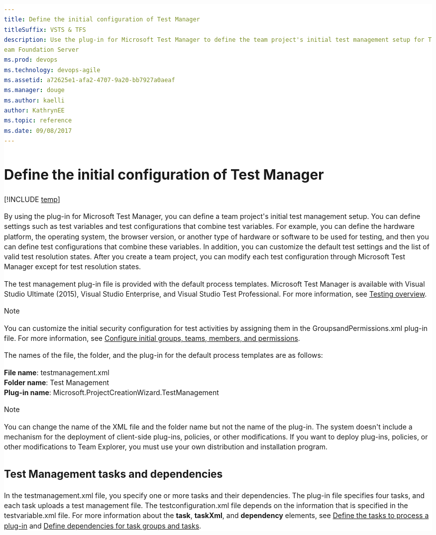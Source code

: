 ```yaml
---
title: Define the initial configuration of Test Manager 
titleSuffix: VSTS & TFS
description: Use the plug-in for Microsoft Test Manager to define the team project's initial test management setup for Team Foundation Server  
ms.prod: devops
ms.technology: devops-agile
ms.assetid: a72625e1-afa2-4707-9a20-bb7927a0aeaf
ms.manager: douge
ms.author: kaelli
author: KathrynEE
ms.topic: reference
ms.date: 09/08/2017
---
```



# Define the initial configuration of Test Manager

[!INCLUDE [temp](../../../_shared/customization-phase-0-and-1-plus-version-header.md)]

By using the plug-in for Microsoft Test Manager, you can define a team project's initial test management setup. You can define settings such as test variables and test configurations that combine test variables. For example, you can define the hardware platform, the operating system, the browser version, or another type of hardware or software to be used for testing, and then you can define test configurations that combine these variables. In addition, you can customize the default test settings and the list of valid test resolution states. After you create a team project, you can modify each test configuration through Microsoft Test Manager except for test resolution states.  
  
 The test management plug-in file is provided with the default process templates. Microsoft Test Manager is available with Visual Studio Ultimate (2015), Visual Studio Enterprise, and Visual Studio Test Professional. For more information, see [Testing overview](../../../../test/index.md).  
  
> [!NOTE]  
>  You can customize the initial security configuration for test activities by assigning them in the GroupsandPermissions.xml plug-in file. For more information, see [Configure initial groups, teams, members, and permissions](configure-initial-groups-teams-members-permissions.md).  
  
The names of the file, the folder, and the plug-in for the default process templates are as follows:  
    
**File name**: testmanagement.xml   
**Folder name**: Test Management   
**Plug-in name**: Microsoft.ProjectCreationWizard.TestManagement   
 
  
> [!NOTE]  
>  You can change the name of the XML file and the folder name but not the name of the plug-in. The system doesn't include a mechanism for the deployment of client-side plug-ins, policies, or other modifications. If you want to deploy plug-ins, policies, or other modifications to Team Explorer, you must use your own distribution and installation program.    
  
<a name="Tasks"></a> 
##  Test Management tasks and dependencies  
 In the testmanagement.xml file, you specify one or more tasks and their dependencies. The plug-in file specifies four tasks, and each task uploads a test management file. The testconfiguration.xml file depends on the information that is specified in the testvariable.xml file. For more information about the **task**, **taskXml**, and **dependency** elements, see [Define the tasks to process a plug-in](define-tasks-to-process-a-plug-in.md) and [Define dependencies for task groups and tasks](define-dependencies-plug-ins-groups-tasks.md).  
  